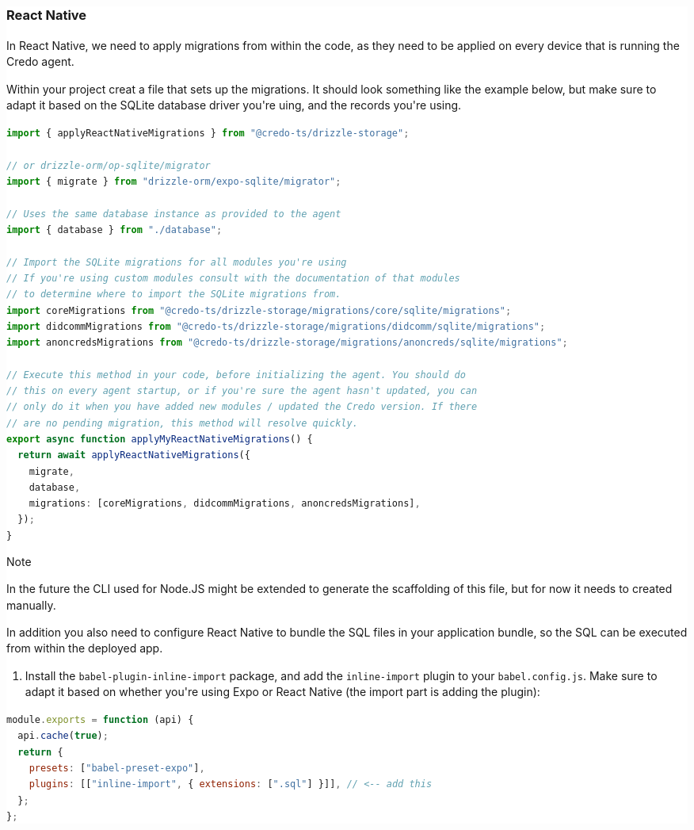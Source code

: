 ### React Native

In React Native, we need to apply migrations from within the code, as they need to be applied on every device that is running the Credo agent.

Within your project creat a file that sets up the migrations. It should look something like the example below, but make sure to adapt it based on the SQLite database driver you're uing, and the records you're using.

```ts
import { applyReactNativeMigrations } from "@credo-ts/drizzle-storage";

// or drizzle-orm/op-sqlite/migrator
import { migrate } from "drizzle-orm/expo-sqlite/migrator";

// Uses the same database instance as provided to the agent
import { database } from "./database";

// Import the SQLite migrations for all modules you're using
// If you're using custom modules consult with the documentation of that modules
// to determine where to import the SQLite migrations from.
import coreMigrations from "@credo-ts/drizzle-storage/migrations/core/sqlite/migrations";
import didcommMigrations from "@credo-ts/drizzle-storage/migrations/didcomm/sqlite/migrations";
import anoncredsMigrations from "@credo-ts/drizzle-storage/migrations/anoncreds/sqlite/migrations";

// Execute this method in your code, before initializing the agent. You should do
// this on every agent startup, or if you're sure the agent hasn't updated, you can
// only do it when you have added new modules / updated the Credo version. If there
// are no pending migration, this method will resolve quickly.
export async function applyMyReactNativeMigrations() {
  return await applyReactNativeMigrations({
    migrate,
    database,
    migrations: [coreMigrations, didcommMigrations, anoncredsMigrations],
  });
}
```

> [!NOTE]  
> In the future the CLI used for Node.JS might be extended to generate the scaffolding of this file, but for now it needs to created manually.

In addition you also need to configure React Native to bundle the SQL files in your application bundle, so the SQL can be executed from within the deployed app.

1. Install the `babel-plugin-inline-import` package, and add the `inline-import` plugin to your `babel.config.js`. Make sure to adapt it based on whether you're using Expo or React Native (the import part is adding the plugin):

```js
module.exports = function (api) {
  api.cache(true);
  return {
    presets: ["babel-preset-expo"],
    plugins: [["inline-import", { extensions: [".sql"] }]], // <-- add this
  };
};
```
